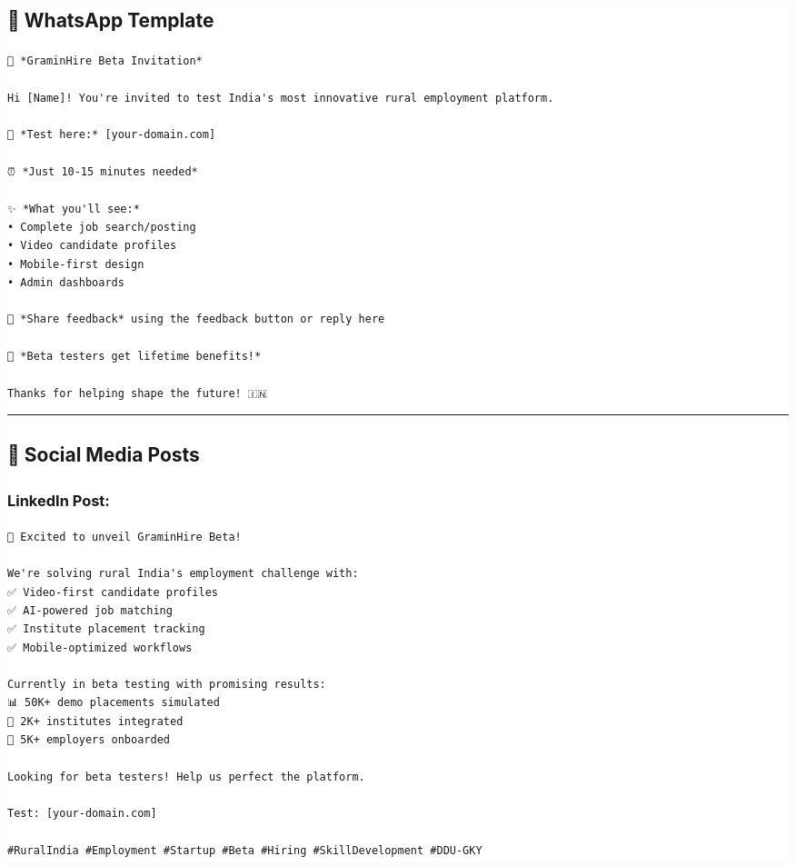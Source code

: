 
## 📱 **WhatsApp Template**

```
🚀 *GraminHire Beta Invitation*

Hi [Name]! You're invited to test India's most innovative rural employment platform.

🔗 *Test here:* [your-domain.com]

⏰ *Just 10-15 minutes needed*

✨ *What you'll see:*
• Complete job search/posting
• Video candidate profiles
• Mobile-first design
• Admin dashboards

💬 *Share feedback* using the feedback button or reply here

🎁 *Beta testers get lifetime benefits!*

Thanks for helping shape the future! 🇮🇳
```

---

## 🎯 **Social Media Posts**

### **LinkedIn Post:**

```
🚀 Excited to unveil GraminHire Beta!

We're solving rural India's employment challenge with:
✅ Video-first candidate profiles
✅ AI-powered job matching
✅ Institute placement tracking
✅ Mobile-optimized workflows

Currently in beta testing with promising results:
📊 50K+ demo placements simulated
🏢 2K+ institutes integrated
💼 5K+ employers onboarded

Looking for beta testers! Help us perfect the platform.

Test: [your-domain.com]

#RuralIndia #Employment #Startup #Beta #Hiring #SkillDevelopment #DDU-GKY
```
